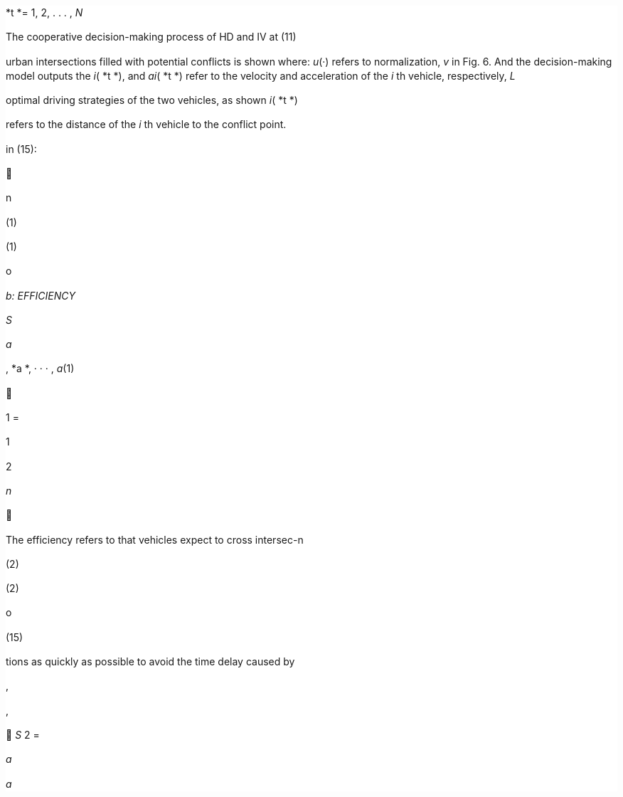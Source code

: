 *t *= 1, 2, . . . , *N*

The cooperative decision-making process of HD and IV at \(11\)

urban intersections filled with potential conflicts is shown where: *u*\(·\) refers to normalization, *v* in Fig. 6. And the decision-making model outputs the *i*\( *t *\), and *ai*\( *t *\) refer to the velocity and acceleration of the *i* th vehicle, respectively, *L*

optimal driving strategies of the two vehicles, as shown *i*\( *t *\)

refers to the distance of the *i* th vehicle to the conflict point. 

in \(15\):



n

\(1\)

\(1\)

o

*b: EFFICIENCY*

*S*

*a*

, *a *, · · · , *a*\(1\)



1 =

1

2

*n*



The efficiency refers to that vehicles expect to cross intersec-n

\(2\)

\(2\)

o

\(15\)

tions as quickly as possible to avoid the time delay caused by

, 

, 

 *S* 2 =

*a*

*a*
